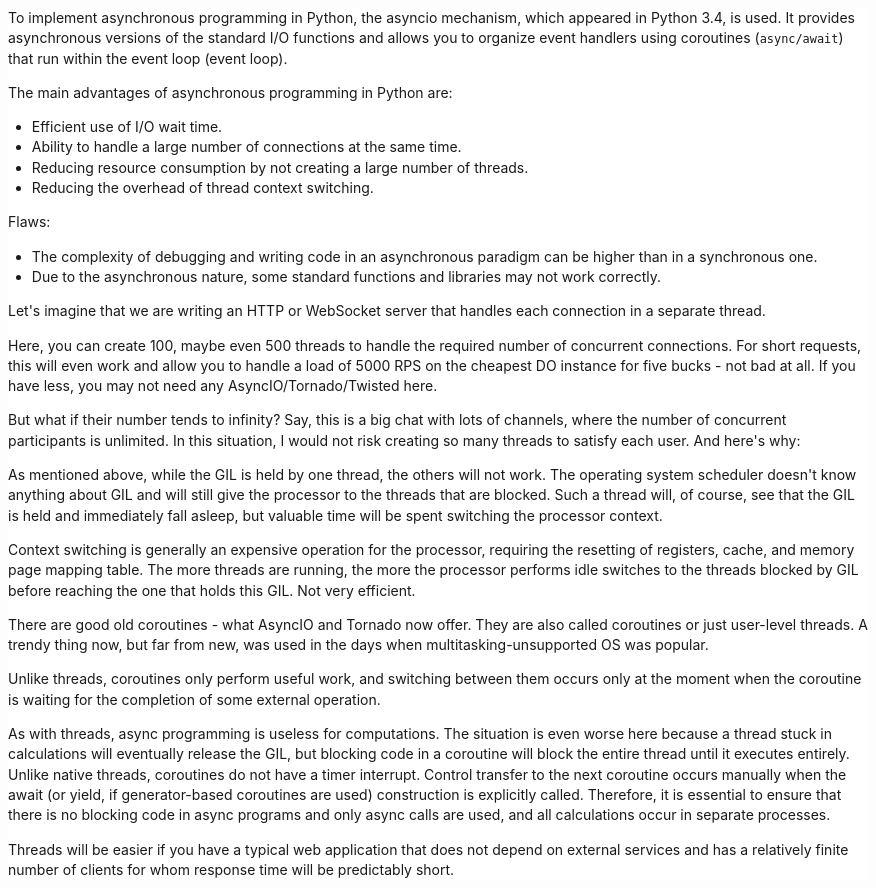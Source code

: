 To implement asynchronous programming in Python, the asyncio mechanism, which appeared in Python 3.4, is used. It provides asynchronous versions of the standard I/O functions and allows you to organize event handlers using coroutines (`async/await`) that run within the event loop (event loop).

The main advantages of asynchronous programming in Python are:

- Efficient use of I/O wait time.
- Ability to handle a large number of connections at the same time.
- Reducing resource consumption by not creating a large number of threads.
- Reducing the overhead of thread context switching.

Flaws:

- The complexity of debugging and writing code in an asynchronous paradigm can be higher than in a synchronous one.
- Due to the asynchronous nature, some standard functions and libraries may not work correctly.

Let's imagine that we are writing an HTTP or WebSocket server that handles each connection in a separate thread.

Here, you can create 100, maybe even 500 threads to handle the required number of concurrent connections. For short requests, this will even work and allow you to handle a load of 5000 RPS on the cheapest DO instance for five bucks - not bad at all. If you have less, you may not need any AsyncIO/Tornado/Twisted here.

But what if their number tends to infinity? Say, this is a big chat with lots of channels, where the number of concurrent participants is unlimited. In this situation, I would not risk creating so many threads to satisfy each user. And here's why:

As mentioned above, while the GIL is held by one thread, the others will not work. The operating system scheduler doesn't know anything about GIL and will still give the processor to the threads that are blocked. Such a thread will, of course, see that the GIL is held and immediately fall asleep, but valuable time will be spent switching the processor context.

Context switching is generally an expensive operation for the processor, requiring the resetting of registers, cache, and memory page mapping table. The more threads are running, the more the processor performs idle switches to the threads blocked by GIL before reaching the one that holds this GIL. Not very efficient.

There are good old coroutines - what AsyncIO and Tornado now offer. They are also called coroutines or just user-level threads. A trendy thing now, but far from new, was used in the days when multitasking-unsupported OS was popular.

Unlike threads, coroutines only perform useful work, and switching between them occurs only at the moment when the coroutine is waiting for the completion of some external operation.

As with threads, async programming is useless for computations. The situation is even worse here because a thread stuck in calculations will eventually release the GIL, but blocking code in a coroutine will block the entire thread until it executes entirely. Unlike native threads, coroutines do not have a timer interrupt. Control transfer to the next coroutine occurs manually when the await (or yield, if generator-based coroutines are used) construction is explicitly called. Therefore, it is essential to ensure that there is no blocking code in async programs and only async calls are used, and all calculations occur in separate processes.

Threads will be easier if you have a typical web application that does not depend on external services and has a relatively finite number of clients for whom response time will be predictably short.

